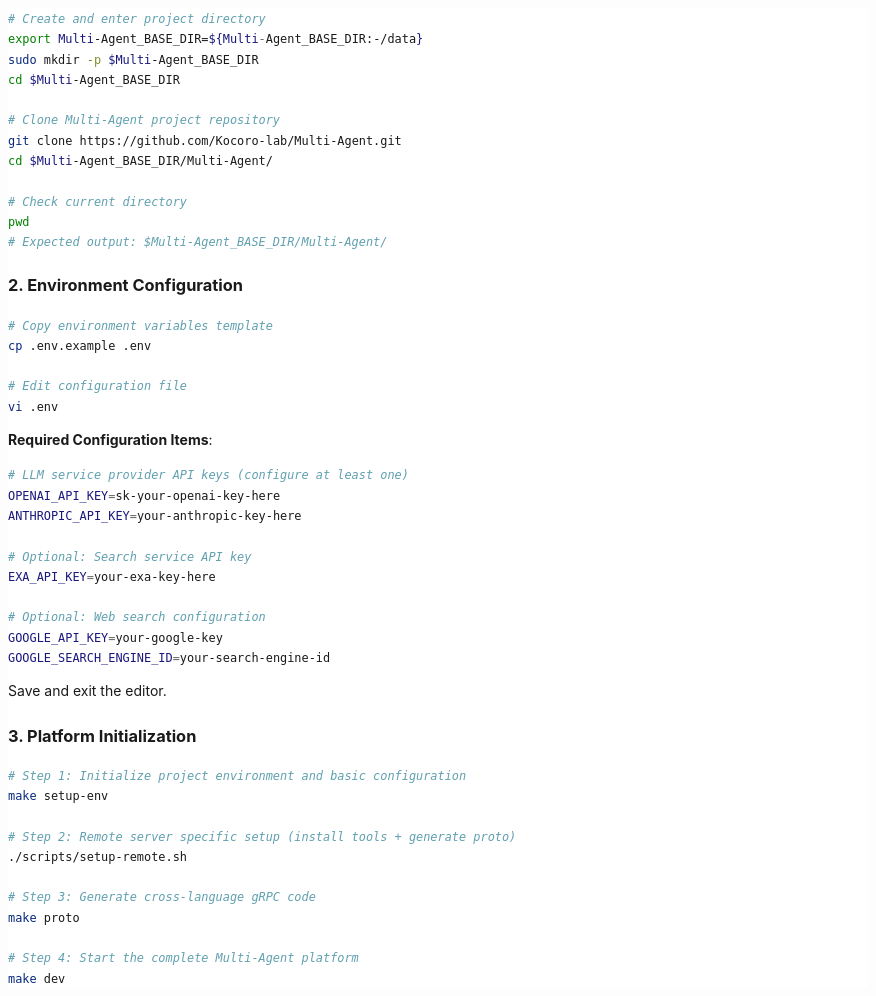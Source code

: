 ```bash
# Create and enter project directory
export Multi-Agent_BASE_DIR=${Multi-Agent_BASE_DIR:-/data}
sudo mkdir -p $Multi-Agent_BASE_DIR
cd $Multi-Agent_BASE_DIR

# Clone Multi-Agent project repository
git clone https://github.com/Kocoro-lab/Multi-Agent.git
cd $Multi-Agent_BASE_DIR/Multi-Agent/

# Check current directory
pwd
# Expected output: $Multi-Agent_BASE_DIR/Multi-Agent/
```

### 2. Environment Configuration

```bash
# Copy environment variables template
cp .env.example .env

# Edit configuration file
vi .env
```

**Required Configuration Items**:

```bash
# LLM service provider API keys (configure at least one)
OPENAI_API_KEY=sk-your-openai-key-here
ANTHROPIC_API_KEY=your-anthropic-key-here

# Optional: Search service API key
EXA_API_KEY=your-exa-key-here

# Optional: Web search configuration
GOOGLE_API_KEY=your-google-key
GOOGLE_SEARCH_ENGINE_ID=your-search-engine-id
```

Save and exit the editor.

### 3. Platform Initialization

```bash
# Step 1: Initialize project environment and basic configuration
make setup-env

# Step 2: Remote server specific setup (install tools + generate proto)
./scripts/setup-remote.sh

# Step 3: Generate cross-language gRPC code
make proto

# Step 4: Start the complete Multi-Agent platform
make dev
```
